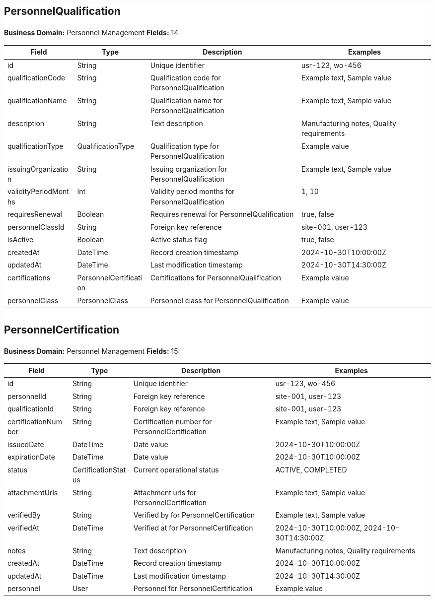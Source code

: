 ## PersonnelQualification

**Business Domain:** Personnel Management
**Fields:** 14

| Field | Type | Description | Examples |
|-------|------|-------------|----------|
| id | String | Unique identifier | usr-123, wo-456 |
| qualificationCode | String | Qualification code for PersonnelQualification | Example text, Sample value |
| qualificationName | String | Qualification name for PersonnelQualification | Example text, Sample value |
| description | String | Text description | Manufacturing notes, Quality requirements |
| qualificationType | QualificationType | Qualification type for PersonnelQualification | Example value |
| issuingOrganization | String | Issuing organization for PersonnelQualification | Example text, Sample value |
| validityPeriodMonths | Int | Validity period months for PersonnelQualification | 1, 10 |
| requiresRenewal | Boolean | Requires renewal for PersonnelQualification | true, false |
| personnelClassId | String | Foreign key reference | site-001, user-123 |
| isActive | Boolean | Active status flag | true, false |
| createdAt | DateTime | Record creation timestamp | 2024-10-30T10:00:00Z |
| updatedAt | DateTime | Last modification timestamp | 2024-10-30T14:30:00Z |
| certifications | PersonnelCertification | Certifications for PersonnelQualification | Example value |
| personnelClass | PersonnelClass | Personnel class for PersonnelQualification | Example value |

## PersonnelCertification

**Business Domain:** Personnel Management
**Fields:** 15

| Field | Type | Description | Examples |
|-------|------|-------------|----------|
| id | String | Unique identifier | usr-123, wo-456 |
| personnelId | String | Foreign key reference | site-001, user-123 |
| qualificationId | String | Foreign key reference | site-001, user-123 |
| certificationNumber | String | Certification number for PersonnelCertification | Example text, Sample value |
| issuedDate | DateTime | Date value | 2024-10-30T10:00:00Z |
| expirationDate | DateTime | Date value | 2024-10-30T10:00:00Z |
| status | CertificationStatus | Current operational status | ACTIVE, COMPLETED |
| attachmentUrls | String | Attachment urls for PersonnelCertification | Example text, Sample value |
| verifiedBy | String | Verified by for PersonnelCertification | Example text, Sample value |
| verifiedAt | DateTime | Verified at for PersonnelCertification | 2024-10-30T10:00:00Z, 2024-10-30T14:30:00Z |
| notes | String | Text description | Manufacturing notes, Quality requirements |
| createdAt | DateTime | Record creation timestamp | 2024-10-30T10:00:00Z |
| updatedAt | DateTime | Last modification timestamp | 2024-10-30T14:30:00Z |
| personnel | User | Personnel for PersonnelCertification | Example value |